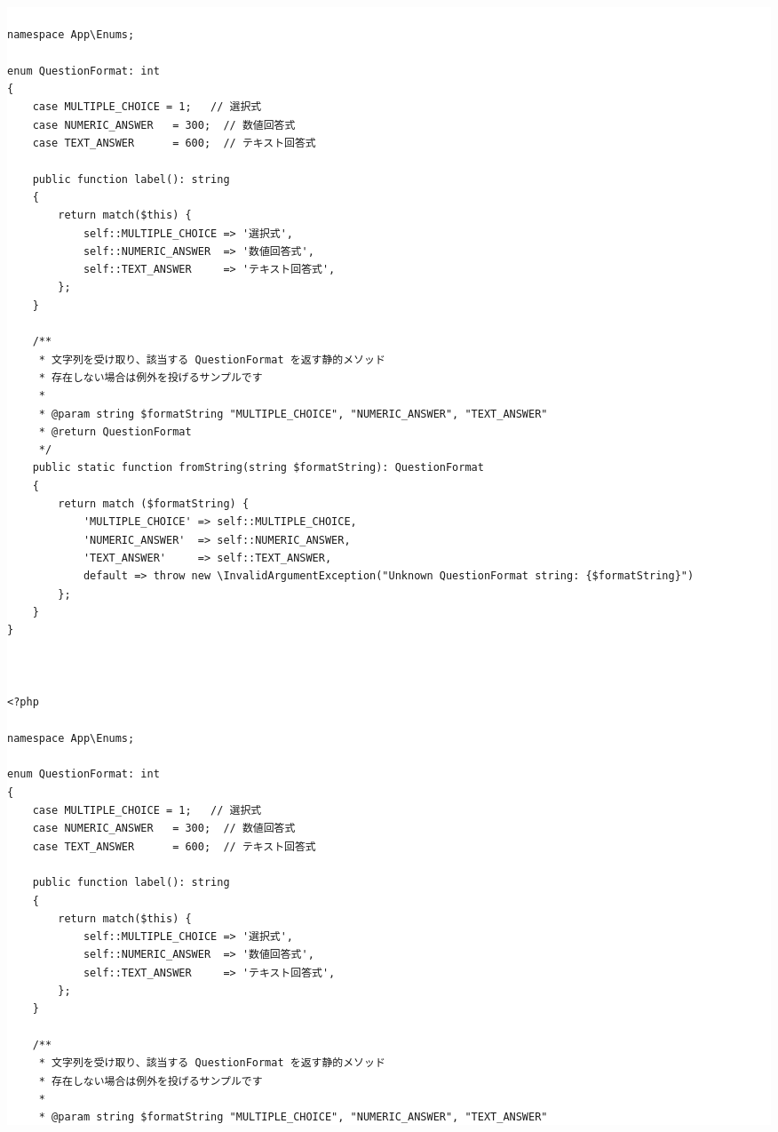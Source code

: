 ```

namespace App\Enums;

enum QuestionFormat: int
{
    case MULTIPLE_CHOICE = 1;   // 選択式
    case NUMERIC_ANSWER   = 300;  // 数値回答式
    case TEXT_ANSWER      = 600;  // テキスト回答式

    public function label(): string
    {
        return match($this) {
            self::MULTIPLE_CHOICE => '選択式',
            self::NUMERIC_ANSWER  => '数値回答式',
            self::TEXT_ANSWER     => 'テキスト回答式',
        };
    }

    /**
     * 文字列を受け取り、該当する QuestionFormat を返す静的メソッド
     * 存在しない場合は例外を投げるサンプルです
     *
     * @param string $formatString "MULTIPLE_CHOICE", "NUMERIC_ANSWER", "TEXT_ANSWER"
     * @return QuestionFormat
     */
    public static function fromString(string $formatString): QuestionFormat
    {
        return match ($formatString) {
            'MULTIPLE_CHOICE' => self::MULTIPLE_CHOICE,
            'NUMERIC_ANSWER'  => self::NUMERIC_ANSWER,
            'TEXT_ANSWER'     => self::TEXT_ANSWER,
            default => throw new \InvalidArgumentException("Unknown QuestionFormat string: {$formatString}")
        };
    }
}



<?php

namespace App\Enums;

enum QuestionFormat: int
{
    case MULTIPLE_CHOICE = 1;   // 選択式
    case NUMERIC_ANSWER   = 300;  // 数値回答式
    case TEXT_ANSWER      = 600;  // テキスト回答式

    public function label(): string
    {
        return match($this) {
            self::MULTIPLE_CHOICE => '選択式',
            self::NUMERIC_ANSWER  => '数値回答式',
            self::TEXT_ANSWER     => 'テキスト回答式',
        };
    }

    /**
     * 文字列を受け取り、該当する QuestionFormat を返す静的メソッド
     * 存在しない場合は例外を投げるサンプルです
     *
     * @param string $formatString "MULTIPLE_CHOICE", "NUMERIC_ANSWER", "TEXT_ANSWER"
```